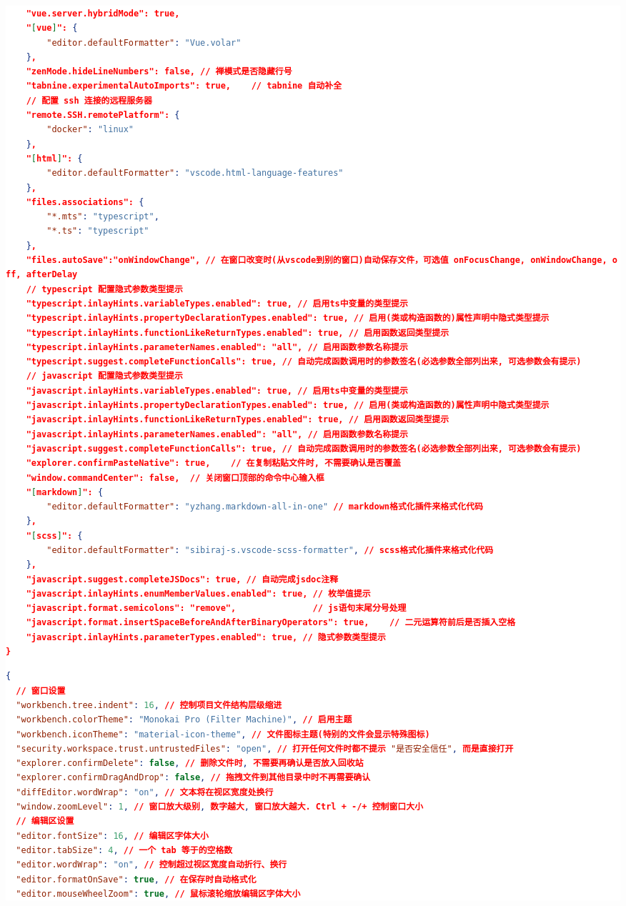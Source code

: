 ```json [settings.json]
    "vue.server.hybridMode": true,
    "[vue]": {
        "editor.defaultFormatter": "Vue.volar"
    },
    "zenMode.hideLineNumbers": false, // 禅模式是否隐藏行号
    "tabnine.experimentalAutoImports": true,    // tabnine 自动补全
    // 配置 ssh 连接的远程服务器
    "remote.SSH.remotePlatform": {
        "docker": "linux"
    },
    "[html]": {
        "editor.defaultFormatter": "vscode.html-language-features"
    },
    "files.associations": {
        "*.mts": "typescript",
        "*.ts": "typescript"
    },
    "files.autoSave":"onWindowChange", // 在窗口改变时(从vscode到别的窗口)自动保存文件，可选值 onFocusChange, onWindowChange, off, afterDelay
	// typescript 配置隐式参数类型提示
    "typescript.inlayHints.variableTypes.enabled": true, // 启用ts中变量的类型提示
    "typescript.inlayHints.propertyDeclarationTypes.enabled": true, // 启用(类或构造函数的)属性声明中隐式类型提示
    "typescript.inlayHints.functionLikeReturnTypes.enabled": true, // 启用函数返回类型提示
    "typescript.inlayHints.parameterNames.enabled": "all", // 启用函数参数名称提示
    "typescript.suggest.completeFunctionCalls": true, // 自动完成函数调用时的参数签名(必选参数全部列出来, 可选参数会有提示)
	// javascript 配置隐式参数类型提示
	"javascript.inlayHints.variableTypes.enabled": true, // 启用ts中变量的类型提示
    "javascript.inlayHints.propertyDeclarationTypes.enabled": true, // 启用(类或构造函数的)属性声明中隐式类型提示
    "javascript.inlayHints.functionLikeReturnTypes.enabled": true, // 启用函数返回类型提示
    "javascript.inlayHints.parameterNames.enabled": "all", // 启用函数参数名称提示
    "javascript.suggest.completeFunctionCalls": true, // 自动完成函数调用时的参数签名(必选参数全部列出来, 可选参数会有提示)
    "explorer.confirmPasteNative": true,    // 在复制粘贴文件时, 不需要确认是否覆盖
    "window.commandCenter": false,  // 关闭窗口顶部的命令中心输入框
    "[markdown]": {
        "editor.defaultFormatter": "yzhang.markdown-all-in-one" // markdown格式化插件来格式化代码
    },
    "[scss]": {
        "editor.defaultFormatter": "sibiraj-s.vscode-scss-formatter", // scss格式化插件来格式化代码
    },
	"javascript.suggest.completeJSDocs": true, // 自动完成jsdoc注释
	"javascript.inlayHints.enumMemberValues.enabled": true, // 枚举值提示
    "javascript.format.semicolons": "remove",               // js语句末尾分号处理
    "javascript.format.insertSpaceBeforeAndAfterBinaryOperators": true,    // 二元运算符前后是否插入空格
    "javascript.inlayHints.parameterTypes.enabled": true, // 隐式参数类型提示
}
```

```json [最新版 settings.json]
{
  // 窗口设置
  "workbench.tree.indent": 16, // 控制项目文件结构层级缩进
  "workbench.colorTheme": "Monokai Pro (Filter Machine)", // 启用主题
  "workbench.iconTheme": "material-icon-theme", // 文件图标主题(特别的文件会显示特殊图标)
  "security.workspace.trust.untrustedFiles": "open", // 打开任何文件时都不提示 "是否安全信任", 而是直接打开
  "explorer.confirmDelete": false, // 删除文件时, 不需要再确认是否放入回收站
  "explorer.confirmDragAndDrop": false, // 拖拽文件到其他目录中时不再需要确认
  "diffEditor.wordWrap": "on", // 文本将在视区宽度处换行
  "window.zoomLevel": 1, // 窗口放大级别, 数字越大, 窗口放大越大. Ctrl + -/+ 控制窗口大小
  // 编辑区设置
  "editor.fontSize": 16, // 编辑区字体大小
  "editor.tabSize": 4, // 一个 tab 等于的空格数
  "editor.wordWrap": "on", // 控制超过视区宽度自动折行、换行
  "editor.formatOnSave": true, // 在保存时自动格式化
  "editor.mouseWheelZoom": true, // 鼠标滚轮缩放编辑区字体大小
```